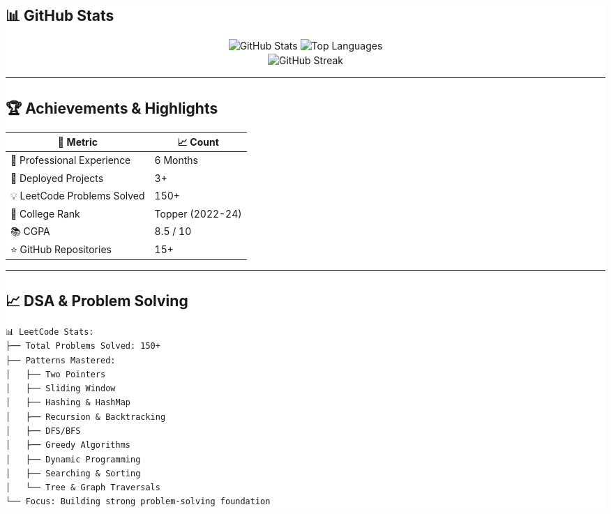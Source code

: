 ## 📊 GitHub Stats

<div align="center">
  <img src="https://github-readme-stats.vercel.app/api?username=Siddique-7&show_icons=true&theme=tokyonight&hide_border=true&count_private=true" alt="GitHub Stats" height="170"/>
  <img src="https://github-readme-stats.vercel.app/api/top-langs/?username=Siddique-7&layout=compact&theme=tokyonight&hide_border=true" alt="Top Languages" height="170"/>
</div>

<div align="center">
  <img src="https://github-readme-streak-stats.herokuapp.com/?user=Siddique-7&theme=tokyonight&hide_border=true" alt="GitHub Streak" />
</div>

---

## 🏆 Achievements & Highlights

<div align="center">

| 🎯 Metric | 📈 Count |
|-----------|----------|
| 💼 Professional Experience | 6 Months |
| 🚀 Deployed Projects | 3+ |
| 💡 LeetCode Problems Solved | 150+ |
| 🏅 College Rank | Topper (2022-24) |
| 📚 CGPA | 8.5 / 10 |
| ⭐ GitHub Repositories | 15+ |

</div>

---

## 📈 DSA & Problem Solving

```
📊 LeetCode Stats:
├── Total Problems Solved: 150+
├── Patterns Mastered:
│   ├── Two Pointers
│   ├── Sliding Window
│   ├── Hashing & HashMap
│   ├── Recursion & Backtracking
│   ├── DFS/BFS
│   ├── Greedy Algorithms
│   ├── Dynamic Programming
│   ├── Searching & Sorting
│   └── Tree & Graph Traversals
└── Focus: Building strong problem-solving foundation
```
